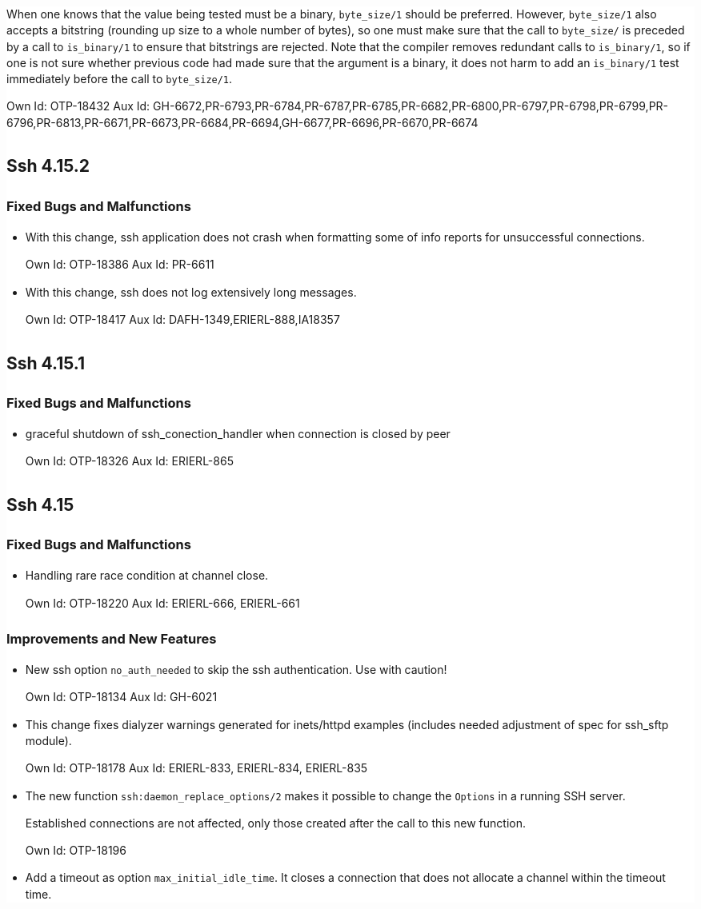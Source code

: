   When one knows that the value being tested must be a binary, `byte_size/1` should be preferred. However, `byte_size/1` also accepts a bitstring (rounding up size to a whole number of bytes), so one must make sure that the call to `byte_size/` is preceded by a call to `is_binary/1` to ensure that bitstrings are rejected. Note that the compiler removes redundant calls to `is_binary/1`, so if one is not sure whether previous code had made sure that the argument is a binary, it does not harm to add an `is_binary/1` test immediately before the call to `byte_size/1`.

  Own Id: OTP-18432 Aux Id: GH-6672,PR-6793,PR-6784,PR-6787,PR-6785,PR-6682,PR-6800,PR-6797,PR-6798,PR-6799,PR-6796,PR-6813,PR-6671,PR-6673,PR-6684,PR-6694,GH-6677,PR-6696,PR-6670,PR-6674

## Ssh 4.15.2

### Fixed Bugs and Malfunctions

* With this change, ssh application does not crash when formatting some of info reports for unsuccessful connections.

  Own Id: OTP-18386 Aux Id: PR-6611
* With this change, ssh does not log extensively long messages.

  Own Id: OTP-18417 Aux Id: DAFH-1349,ERIERL-888,IA18357

## Ssh 4.15.1

### Fixed Bugs and Malfunctions

* graceful shutdown of ssh_conection_handler when connection is closed by peer

  Own Id: OTP-18326 Aux Id: ERIERL-865

## Ssh 4.15

### Fixed Bugs and Malfunctions

* Handling rare race condition at channel close.

  Own Id: OTP-18220 Aux Id: ERIERL-666, ERIERL-661

### Improvements and New Features

* New ssh option `no_auth_needed` to skip the ssh authentication. Use with caution\!

  Own Id: OTP-18134 Aux Id: GH-6021
* This change fixes dialyzer warnings generated for inets/httpd examples (includes needed adjustment of spec for ssh_sftp module).

  Own Id: OTP-18178 Aux Id: ERIERL-833, ERIERL-834, ERIERL-835
* The new function `ssh:daemon_replace_options/2` makes it possible to change the `Options` in a running SSH server.

  Established connections are not affected, only those created after the call to this new function.

  Own Id: OTP-18196
* Add a timeout as option `max_initial_idle_time`. It closes a connection that does not allocate a channel within the timeout time.
